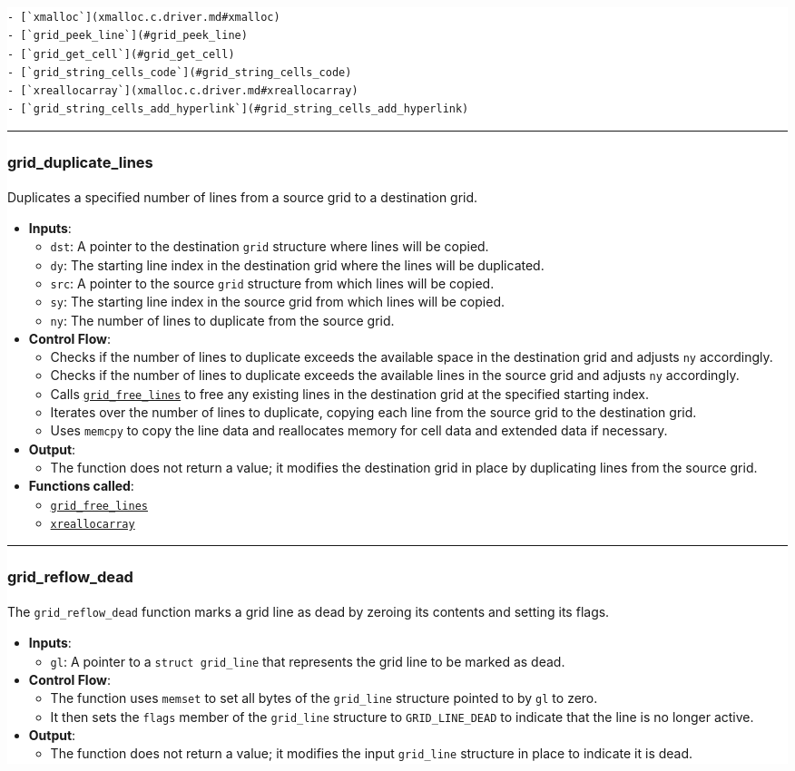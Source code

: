     - [`xmalloc`](xmalloc.c.driver.md#xmalloc)
    - [`grid_peek_line`](#grid_peek_line)
    - [`grid_get_cell`](#grid_get_cell)
    - [`grid_string_cells_code`](#grid_string_cells_code)
    - [`xreallocarray`](xmalloc.c.driver.md#xreallocarray)
    - [`grid_string_cells_add_hyperlink`](#grid_string_cells_add_hyperlink)


---
### grid_duplicate_lines
Duplicates a specified number of lines from a source grid to a destination grid.
- **Inputs**:
    - `dst`: A pointer to the destination `grid` structure where lines will be copied.
    - `dy`: The starting line index in the destination grid where the lines will be duplicated.
    - `src`: A pointer to the source `grid` structure from which lines will be copied.
    - `sy`: The starting line index in the source grid from which lines will be copied.
    - `ny`: The number of lines to duplicate from the source grid.
- **Control Flow**:
    - Checks if the number of lines to duplicate exceeds the available space in the destination grid and adjusts `ny` accordingly.
    - Checks if the number of lines to duplicate exceeds the available lines in the source grid and adjusts `ny` accordingly.
    - Calls [`grid_free_lines`](#grid_free_lines) to free any existing lines in the destination grid at the specified starting index.
    - Iterates over the number of lines to duplicate, copying each line from the source grid to the destination grid.
    - Uses `memcpy` to copy the line data and reallocates memory for cell data and extended data if necessary.
- **Output**:
    - The function does not return a value; it modifies the destination grid in place by duplicating lines from the source grid.
- **Functions called**:
    - [`grid_free_lines`](#grid_free_lines)
    - [`xreallocarray`](xmalloc.c.driver.md#xreallocarray)


---
### grid_reflow_dead
The `grid_reflow_dead` function marks a grid line as dead by zeroing its contents and setting its flags.
- **Inputs**:
    - `gl`: A pointer to a `struct grid_line` that represents the grid line to be marked as dead.
- **Control Flow**:
    - The function uses `memset` to set all bytes of the `grid_line` structure pointed to by `gl` to zero.
    - It then sets the `flags` member of the `grid_line` structure to `GRID_LINE_DEAD` to indicate that the line is no longer active.
- **Output**:
    - The function does not return a value; it modifies the input `grid_line` structure in place to indicate it is dead.
